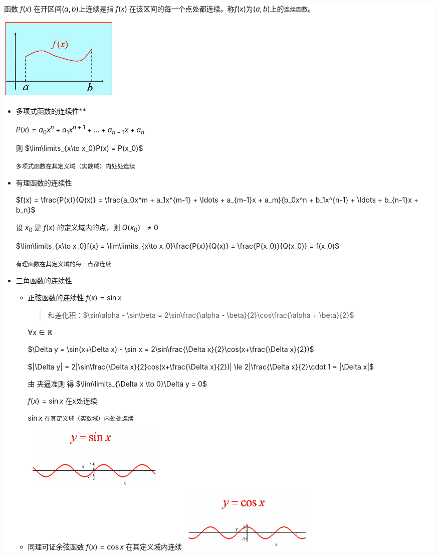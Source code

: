函数 $f(x)$ 在开区间$(a,b)$上连续是指 $f(x)$ 在该区间的每一个点处都连续。称$f(x)$为$(a,b)$上的`连续函数`。

![20220313181454](https://raw.githubusercontent.com/JiaxingZhao/MarkdownResources/master/images/20220313181454.png)


* 多项式函数的连续性**

  $P(x) = a_0x^n + a_1x^{n+1} + \ldots + a_{n-1}x + a_n$

  则 $\lim\limits_{x\to x_0}P(x) = P(x_0)$

  `多项式函数在其定义域（实数域）内处处连续`

* 有理函数的连续性

  $f(x) = \frac{P(x)}{Q(x)} = \frac{a_0x^m + a_1x^{m-1} + \ldots + a_{m-1}x + a_m}{b_0x^n + b_1x^{n-1} + \ldots + b_{n-1}x + b_n}$

  设 $x_0$ 是 $f(x)$ 的定义域内的点，则 $Q(x_0）\ne 0$

  $\lim\limits_{x\to x_0}f(x) = \lim\limits_{x\to x_0}\frac{P(x)}{Q(x)} = \frac{P(x_0)}{Q(x_0)} = f(x_0)$

  `有理函数在其定义域的每一点都连续`

* 三角函数的连续性
  * 正弦函数的连续性 $f(x) = \sin x$
    > 和差化积：$\sin\alpha - \sin\beta = 2\sin\frac{\alpha - \beta}{2}\cos\frac{\alpha + \beta}{2}$

    $\forall x \in \mathbb R$

    $\Delta y = \sin(x+\Delta x) - \sin x = 2\sin\frac{\Delta x}{2}\cos(x+\frac{\Delta x}{2})$ 

    $|\Delta y| = 2|\sin\frac{\Delta x}{2}cos(x+\frac{\Delta x}{2})| \le 2|\frac{\Delta x}{2}\cdot 1 = |\Delta x|$

    由 夹逼准则 得 $\lim\limits_{\Delta x \to 0}\Delta y = 0$

    $f(x) = \sin x$ 在x处连续

    $\sin x$ `在其定义域（实数域）内处处连续`

    ![20220313183007](https://raw.githubusercontent.com/JiaxingZhao/MarkdownResources/master/images/20220313183007.png)

  * 同理可证余弦函数 $f(x)=\cos x$ 在其定义域内连续
    ![20220313183110](https://raw.githubusercontent.com/JiaxingZhao/MarkdownResources/master/images/20220313183110.png)
